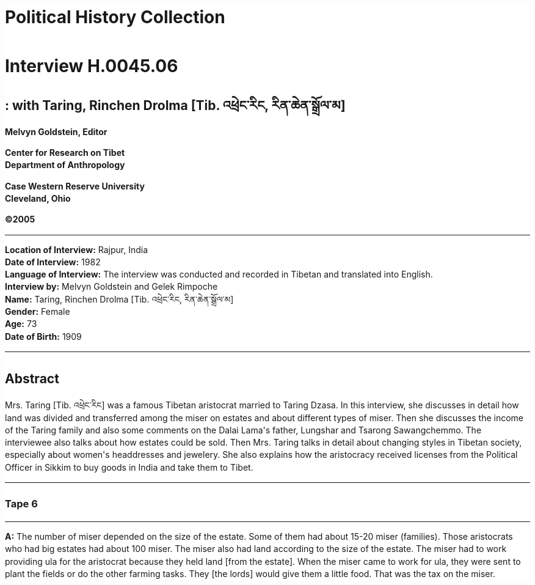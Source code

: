 # Political History Collection  
# Interview H.0045.06  
##  : with Taring, Rinchen Drolma [Tib. འཕྲེང་རིང, རིན་ཆེན་སྒྲོལ་མ]   
  
**Melvyn Goldstein, Editor**  

**Center for Research on Tibet**  
**Department of Anthropology**  

**Case Western Reserve University**  
**Cleveland, Ohio**  

**©2005**  

---  
**Location of Interview:** Rajpur, India  
**Date of Interview:** 1982  
**Language of Interview:** The interview was conducted and recorded in Tibetan and translated into English.  
**Interview by:** Melvyn Goldstein and Gelek Rimpoche  
**Name:** Taring, Rinchen Drolma [Tib. འཕྲེང་རིང, རིན་ཆེན་སྒྲོལ་མ]  
**Gender:** Female  
**Age:** 73  
**Date of Birth:** 1909  
  
---  
## Abstract  

 Mrs. Taring [Tib. འཕྲེང་རིང] was a famous Tibetan aristocrat married to Taring Dzasa. In this interview, she discusses in detail how land was divided and transferred among the miser on estates and about different types of miser. Then she discusses the income of the Taring family and also some comments on the Dalai Lama's father, Lungshar and Tsarong Sawangchemmo. The interviewee also talks about how estates could be sold. Then Mrs. Taring talks in detail about changing styles in Tibetan society, especially about women's headdresses and jewelery. She also explains how the aristocracy received licenses from the Political Officer in Sikkim to buy goods in India and take them to Tibet.   

---  
### Tape 6  

<audio controls>
<source src="https://tile.loc.gov/storage-services/service/asian/asiantoha/H_0045_06/H_0045_06.mp3" type="audio/mp3">
Your browser does not support the audio element.
</audio>  

---

**A:**  The number of <span class="tooltip" data-text="[tib. མི་སེར] A term that can mean serf/bound subject as well as citizen, depending on context. For example, the miser of a lord would connote the bound subjects of that lord, whereas the miser of Tibet would connote citizens of Tibet.">miser</span> depended on the size of the estate. Some of them had about 15-20 miser (families). Those aristocrats who had big estates had about 100 miser. The miser also had land according to the size of the estate. The miser had to work providing <span class="tooltip" data-text="[tib. འུལ་ལག] A generic term for corvée labor that had to be performed for one&#x27;s manorial estate/lord without pay. One kind of ula required people to go and work and another kind required the provision of transportation animals.">ula</span> for the aristocrat because they held land [from the estate]. When the miser came to work for ula, they were sent to plant the fields or do the other farming tasks. They [the lords] would give them a little food. That was the tax on the miser.   
